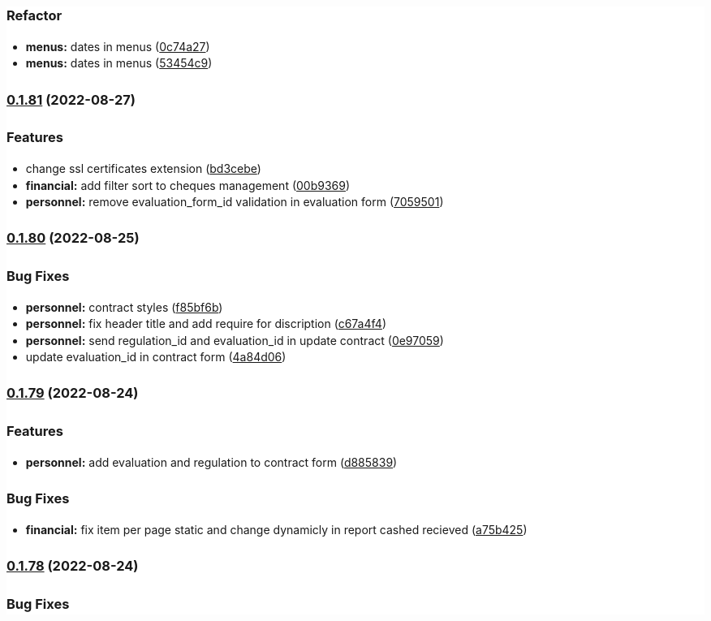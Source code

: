 ### Refactor

- **menus:** dates in menus ([0c74a27](https://gitlab.darsafzar.ir/rhino/rhino-front/commit/0c74a276b01edbcf6d107283893271567b1df854))
- **menus:** dates in menus ([53454c9](https://gitlab.darsafzar.ir/rhino/rhino-front/commit/53454c9d4dd33e9be99e7a10749c8db683beb8cf))

### [0.1.81](https://gitlab.darsafzar.ir/rhino/rhino-front/compare/v0.1.80...v0.1.81) (2022-08-27)

### Features

- change ssl certificates extension ([bd3cebe](https://gitlab.darsafzar.ir/rhino/rhino-front/commit/bd3cebe77b3ebab50b0061585a5d1ba44b94ea50))
- **financial:** add filter sort to cheques management ([00b9369](https://gitlab.darsafzar.ir/rhino/rhino-front/commit/00b9369084e4751b54740d901deb92b703999d01))
- **personnel:** remove evaluation_form_id validation in evaluation form ([7059501](https://gitlab.darsafzar.ir/rhino/rhino-front/commit/7059501874c9bfc06e28ff1401a8dc19357a44f0))

### [0.1.80](https://gitlab.darsafzar.ir/rhino/rhino-front/compare/v0.1.79...v0.1.80) (2022-08-25)

### Bug Fixes

- **personnel:** contract styles ([f85bf6b](https://gitlab.darsafzar.ir/rhino/rhino-front/commit/f85bf6ba037ad0a2c12f8fb635761d39479a4de9))
- **personnel:** fix header title and add require for discription ([c67a4f4](https://gitlab.darsafzar.ir/rhino/rhino-front/commit/c67a4f4fd84082905910778fa50addf1e6a10e2a))
- **personnel:** send regulation_id and evaluation_id in update contract ([0e97059](https://gitlab.darsafzar.ir/rhino/rhino-front/commit/0e97059b87a2313e80aeec9aaadc91356983f53f))
- update evaluation_id in contract form ([4a84d06](https://gitlab.darsafzar.ir/rhino/rhino-front/commit/4a84d0625fb4ef748b01207b50af15f0ac6aea7f))

### [0.1.79](https://gitlab.darsafzar.ir/rhino/rhino-front/compare/v0.1.78...v0.1.79) (2022-08-24)

### Features

- **personnel:** add evaluation and regulation to contract form ([d885839](https://gitlab.darsafzar.ir/rhino/rhino-front/commit/d885839ccefaa315d054e6fe0edfb9662ad7c9ee))

### Bug Fixes

- **financial:** fix item per page static and change dynamicly in report cashed recieved ([a75b425](https://gitlab.darsafzar.ir/rhino/rhino-front/commit/a75b4258068c0c39c91b66f69e664de406bca3e6))

### [0.1.78](https://gitlab.darsafzar.ir/rhino/rhino-front/compare/v0.1.77...v0.1.78) (2022-08-24)

### Bug Fixes
